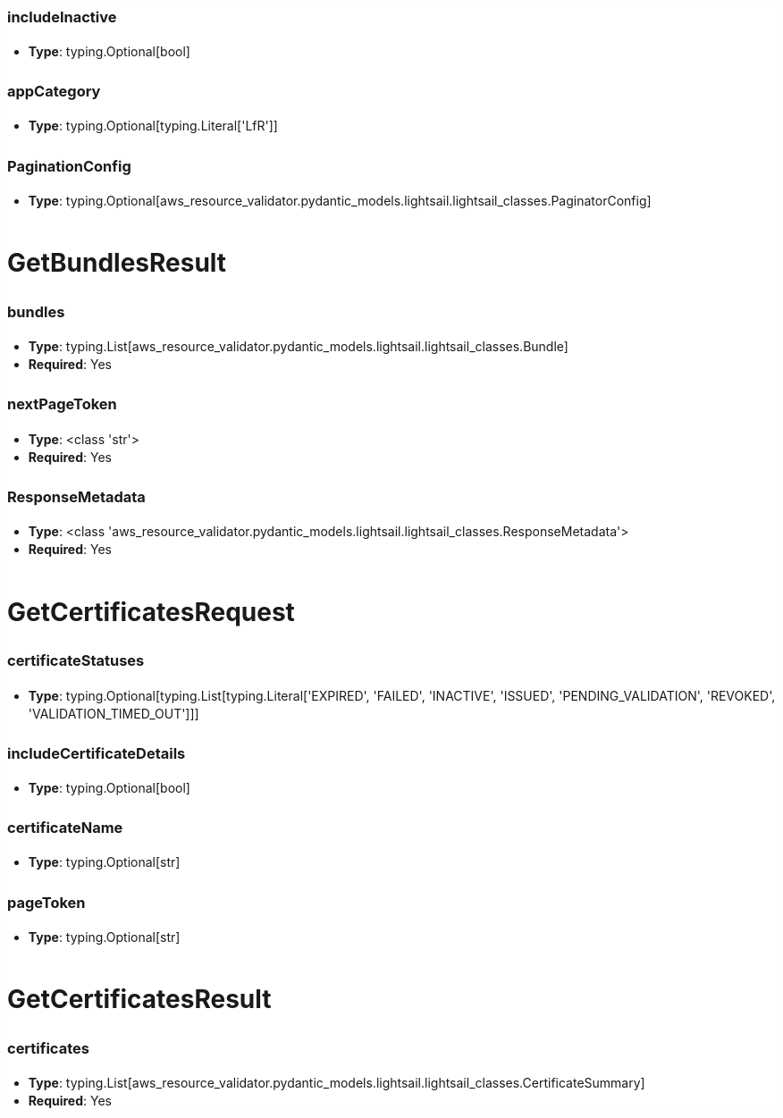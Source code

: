 ### includeInactive
- **Type**: typing.Optional[bool]

### appCategory
- **Type**: typing.Optional[typing.Literal['LfR']]

### PaginationConfig
- **Type**: typing.Optional[aws_resource_validator.pydantic_models.lightsail.lightsail_classes.PaginatorConfig]


# GetBundlesResult

### bundles
- **Type**: typing.List[aws_resource_validator.pydantic_models.lightsail.lightsail_classes.Bundle]
- **Required**: Yes

### nextPageToken
- **Type**: <class 'str'>
- **Required**: Yes

### ResponseMetadata
- **Type**: <class 'aws_resource_validator.pydantic_models.lightsail.lightsail_classes.ResponseMetadata'>
- **Required**: Yes


# GetCertificatesRequest

### certificateStatuses
- **Type**: typing.Optional[typing.List[typing.Literal['EXPIRED', 'FAILED', 'INACTIVE', 'ISSUED', 'PENDING_VALIDATION', 'REVOKED', 'VALIDATION_TIMED_OUT']]]

### includeCertificateDetails
- **Type**: typing.Optional[bool]

### certificateName
- **Type**: typing.Optional[str]

### pageToken
- **Type**: typing.Optional[str]


# GetCertificatesResult

### certificates
- **Type**: typing.List[aws_resource_validator.pydantic_models.lightsail.lightsail_classes.CertificateSummary]
- **Required**: Yes
